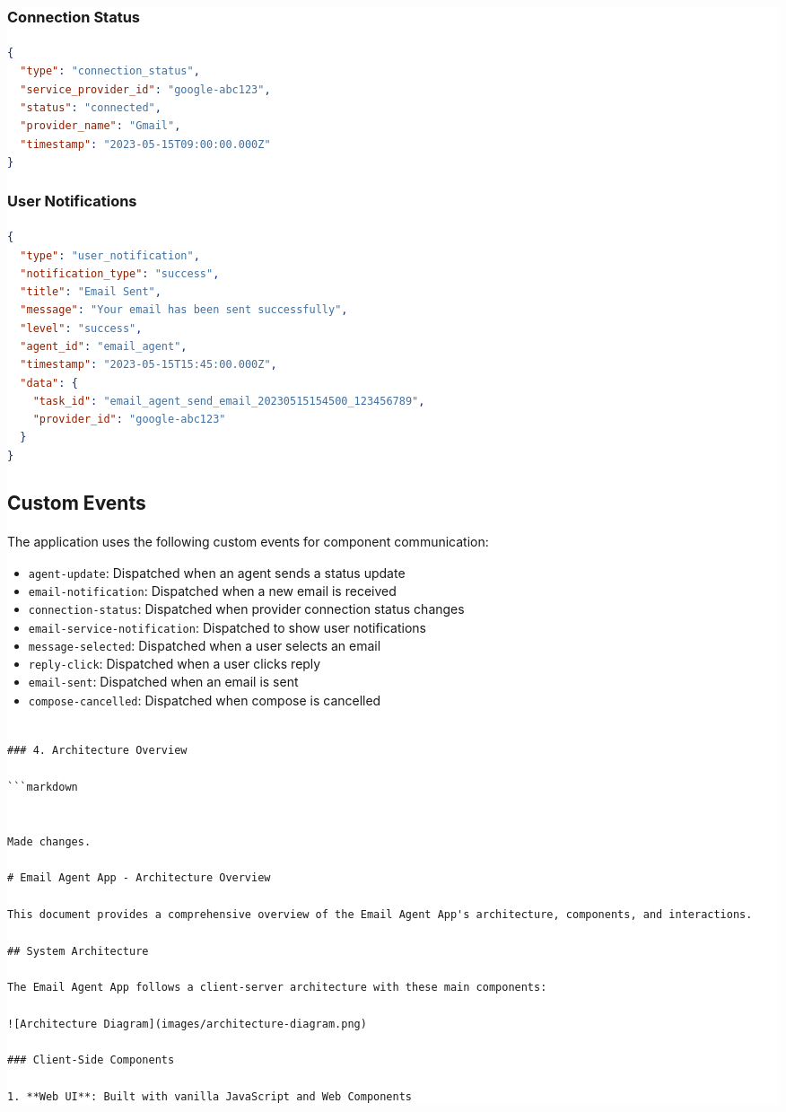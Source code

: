 ### Connection Status

```json
{
  "type": "connection_status",
  "service_provider_id": "google-abc123",
  "status": "connected",
  "provider_name": "Gmail",
  "timestamp": "2023-05-15T09:00:00.000Z"
}
```

### User Notifications

```json
{
  "type": "user_notification",
  "notification_type": "success",
  "title": "Email Sent",
  "message": "Your email has been sent successfully",
  "level": "success",
  "agent_id": "email_agent",
  "timestamp": "2023-05-15T15:45:00.000Z",
  "data": {
    "task_id": "email_agent_send_email_20230515154500_123456789",
    "provider_id": "google-abc123"
  }
}
```

## Custom Events

The application uses the following custom events for component communication:

- `agent-update`: Dispatched when an agent sends a status update
- `email-notification`: Dispatched when a new email is received
- `connection-status`: Dispatched when provider connection status changes
- `email-service-notification`: Dispatched to show user notifications
- `message-selected`: Dispatched when a user selects an email
- `reply-click`: Dispatched when a user clicks reply
- `email-sent`: Dispatched when an email is sent
- `compose-cancelled`: Dispatched when compose is cancelled
```

### 4. Architecture Overview

```markdown


Made changes.

# Email Agent App - Architecture Overview

This document provides a comprehensive overview of the Email Agent App's architecture, components, and interactions.

## System Architecture

The Email Agent App follows a client-server architecture with these main components:

![Architecture Diagram](images/architecture-diagram.png)

### Client-Side Components

1. **Web UI**: Built with vanilla JavaScript and Web Components
```